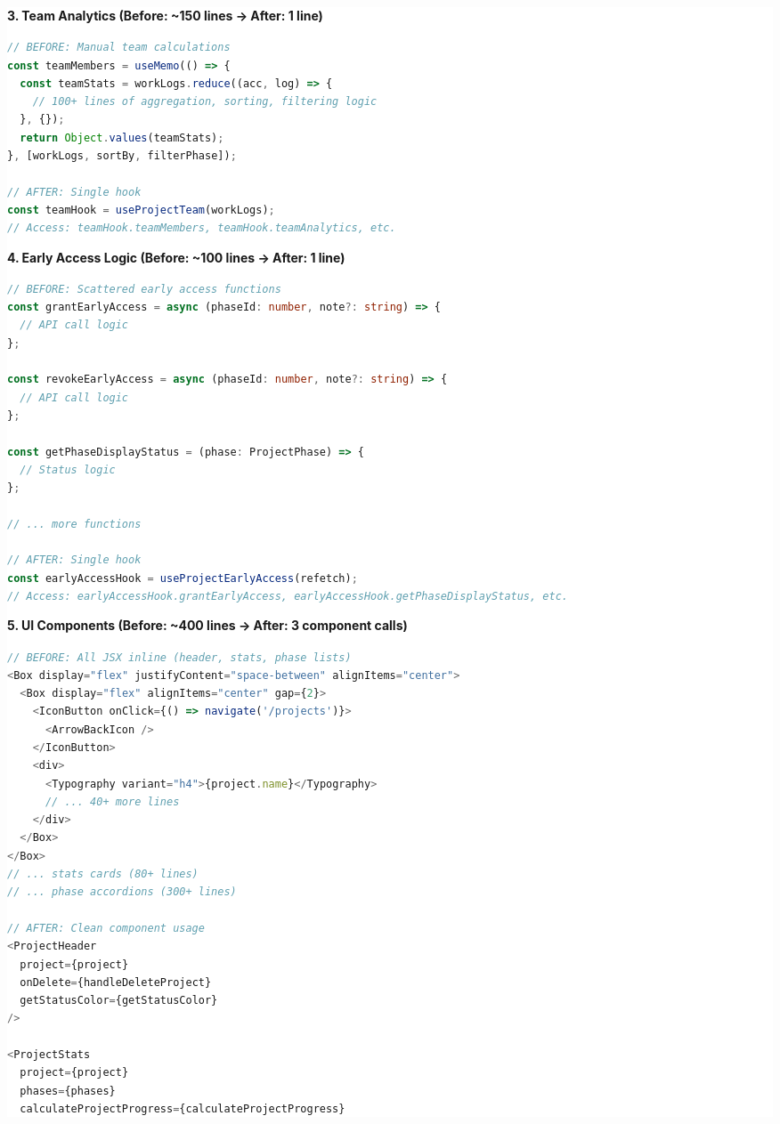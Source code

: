 **3. Team Analytics (Before: ~150 lines → After: 1 line)**
```typescript
// BEFORE: Manual team calculations
const teamMembers = useMemo(() => {
  const teamStats = workLogs.reduce((acc, log) => {
    // 100+ lines of aggregation, sorting, filtering logic
  }, {});
  return Object.values(teamStats);
}, [workLogs, sortBy, filterPhase]);

// AFTER: Single hook
const teamHook = useProjectTeam(workLogs);
// Access: teamHook.teamMembers, teamHook.teamAnalytics, etc.
```

**4. Early Access Logic (Before: ~100 lines → After: 1 line)**
```typescript
// BEFORE: Scattered early access functions
const grantEarlyAccess = async (phaseId: number, note?: string) => {
  // API call logic
};

const revokeEarlyAccess = async (phaseId: number, note?: string) => {
  // API call logic
};

const getPhaseDisplayStatus = (phase: ProjectPhase) => {
  // Status logic
};

// ... more functions

// AFTER: Single hook
const earlyAccessHook = useProjectEarlyAccess(refetch);
// Access: earlyAccessHook.grantEarlyAccess, earlyAccessHook.getPhaseDisplayStatus, etc.
```

**5. UI Components (Before: ~400 lines → After: 3 component calls)**
```typescript
// BEFORE: All JSX inline (header, stats, phase lists)
<Box display="flex" justifyContent="space-between" alignItems="center">
  <Box display="flex" alignItems="center" gap={2}>
    <IconButton onClick={() => navigate('/projects')}>
      <ArrowBackIcon />
    </IconButton>
    <div>
      <Typography variant="h4">{project.name}</Typography>
      // ... 40+ more lines
    </div>
  </Box>
</Box>
// ... stats cards (80+ lines)
// ... phase accordions (300+ lines)

// AFTER: Clean component usage
<ProjectHeader
  project={project}
  onDelete={handleDeleteProject}
  getStatusColor={getStatusColor}
/>

<ProjectStats
  project={project}
  phases={phases}
  calculateProjectProgress={calculateProjectProgress}
```